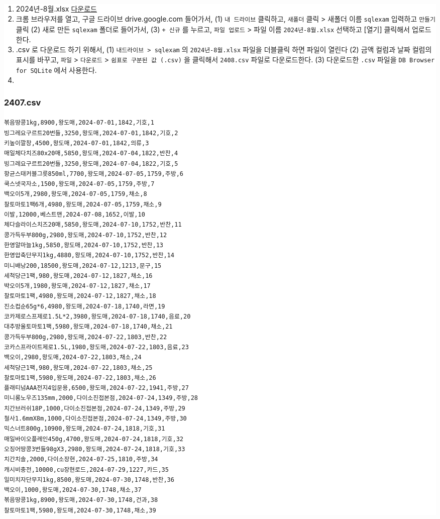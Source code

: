 1. 2024년-8월.xlsx [ 다운로드 ](/ilji/2408/2024년-8월.xlsx)
1. 크롬 브라우저를 열고, 구글 드라이브 drive.google.com 들어가서,
(1) `내 드라이브` 클릭하고, `새폴더` 클릭 > 새폴더 이름 `sqlexam` 입력하고 `만들기` 클릭
(2) 새로 만든 `sqlexam` 폴더로 들어가서,
(3) `+ 신규` 를 누르고, `파일 업로드` > 파일 이름 `2024년-8월.xlsx` 선택하고 [열기] 클릭해서 업로드한다.
1. .csv 로 다운로드 하기 위해서,
(1) `내드라이브 > sqlexam` 의 `2024년-8월.xlsx` 파일을 더블클릭 하면 파일이 열린다
(2) 금액 컬럼과 날짜 컬럼의 표시를 바꾸고, `파일` > `다운로드` > `쉼표로 구분된 값 (.csv)` 을 클릭해서
`2408.csv` 파일로 다운로드한다.
(3) 다운로드한 `.csv` 파일을 `DB Browser for SQLite` 에서 사용한다.
1. 


### 2407.csv

```
볶음땅콩1kg,8900,왕도매,2024-07-01,1842,기호,1
빙그레요구르트20번들,3250,왕도매,2024-07-01,1842,기호,2
키높이깔창,4500,왕도매,2024-07-01,1842,의류,3
매일체다치즈80x20매,5850,왕도매,2024-07-04,1822,반찬,4
빙그레요구르트20번들,3250,왕도매,2024-07-04,1822,기호,5
항균스태커블그릇850ml,7700,왕도매,2024-07-05,1759,주방,6
쿡스넷국자소,1500,왕도매,2024-07-05,1759,주방,7
백오이5개,2980,왕도매,2024-07-05,1759,채소,8
찰토마토1팩6개,4980,왕도매,2024-07-05,1759,채소,9
이발,12000,베스트맨,2024-07-08,1652,이발,10
체다슬라이스치즈20매,5850,왕도매,2024-07-10,1752,반찬,11
콩가득두부800g,2980,왕도매,2024-07-10,1752,반찬,12
한영알마늘1kg,5850,왕도매,2024-07-10,1752,반찬,13
한영압축단무지1kg,4880,왕도매,2024-07-10,1752,반찬,14
미니배낭200,18500,왕도매,2024-07-12,1213,문구,15
세척당근1팩,980,왕도매,2024-07-12,1827,채소,16
뱍오이5개,1980,왕도매,2024-07-12,1827,채소,17
찰토마토1팩,4980,왕도매,2024-07-12,1827,채소,18
진소컵순65g*6,4980,왕도매,2024-07-18,1740,라면,19
코카제로스프제로1.5L*2,3980,왕도매,2024-07-18,1740,음료,20
대추방울토마토1팩,5980,왕도매,2024-07-18,1740,채소,21
콩가득두부800g,2980,왕도매,2024-07-22,1803,반찬,22
코카스프라이트제로1.5L,1980,왕도매,2024-07-22,1803,음료,23
백오이,2980,왕도매,2024-07-22,1803,채소,24
세척당근1팩,980,왕도매,2024-07-22,1803,채소,25
찰토마토1팩,5980,왕도매,2024-07-22,1803,채소,26
플래티넘AAA전지4입문용,6500,왕도매,2024-07-22,1941,주방,27
미니롱노우즈135mm,2000,다이소진접본점,2024-07-24,1349,주방,28
치간브러쉬18P,1000,다이소진접본점,2024-07-24,1349,주방,29
철사1.6mmX8m,1000,다이소진접본점,2024-07-24,1349,주방,30
믹스너트800g,10900,왕도매,2024-07-24,1818,기호,31
매일바이오플레인450g,4700,왕도매,2024-07-24,1818,기호,32
오징어땅콩3번들98gX3,2980,왕도매,2024-07-24,1818,기호,33
치간치솔,2000,다이소장현,2024-07-25,1810,주방,34
캐시비충전,10000,cu장현로드,2024-07-29,1227,카드,35
일미치자단무지1kg,8500,왕도매,2024-07-30,1748,반찬,36
백오이,1000,왕도매,2024-07-30,1748,채소,37
볶음땅콩1kg,8900,왕도매,2024-07-30,1748,건과,38
찰토마토1팩,5980,왕도매,2024-07-30,1748,채소,39
```

